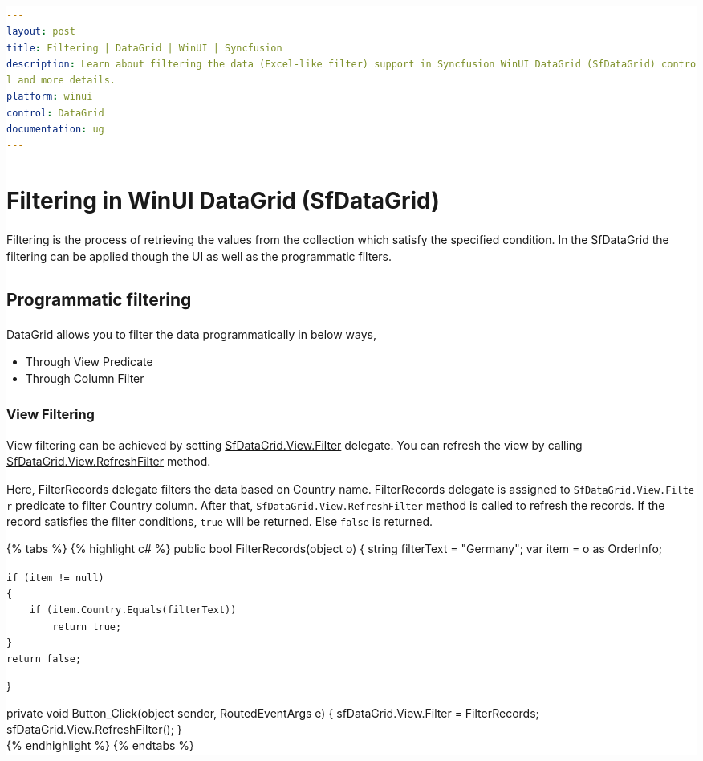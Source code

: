 ```yaml
---
layout: post
title: Filtering | DataGrid | WinUI | Syncfusion
description: Learn about filtering the data (Excel-like filter) support in Syncfusion WinUI DataGrid (SfDataGrid) control and more details.
platform: winui
control: DataGrid
documentation: ug
---
```

# Filtering in WinUI DataGrid (SfDataGrid)
Filtering is the process of retrieving the values from the collection which satisfy the specified condition. In the SfDataGrid the filtering can be applied though the UI as well as the programmatic filters. 

## Programmatic filtering
  
DataGrid allows you to filter the data programmatically in below ways,

* Through View Predicate
* Through Column Filter

### View Filtering

View filtering can be achieved by setting [SfDataGrid.View.Filter](https://help.syncfusion.com/cr/winui/Syncfusion.UI.Xaml.Data.ICollectionViewAdv.html#Syncfusion_UI_Xaml_Data_ICollectionViewAdv_Filter) delegate. You can refresh the view by calling [SfDataGrid.View.RefreshFilter](https://help.syncfusion.com/cr/winui/Syncfusion.UI.Xaml.Data.ICollectionViewAdv.html#Syncfusion_UI_Xaml_Data_ICollectionViewAdv_RefreshFilter_System_Boolean_) method.

Here, FilterRecords delegate filters the data based on Country name. FilterRecords delegate is assigned to `SfDataGrid.View.Filter` predicate to filter Country column. After that, `SfDataGrid.View.RefreshFilter` method is called to refresh the records. If the record satisfies the filter conditions, `true` will be returned. Else `false` is returned.
 

{% tabs %}
{% highlight c# %}
public bool FilterRecords(object o)
{
    string filterText = "Germany";
    var item = o as OrderInfo;

    if (item != null)
    {
        if (item.Country.Equals(filterText))
            return true;
    }
    return false;
}

private void Button_Click(object sender, RoutedEventArgs e)
{
    sfDataGrid.View.Filter = FilterRecords;
    sfDataGrid.View.RefreshFilter();
}        
{% endhighlight %}
{% endtabs %}
